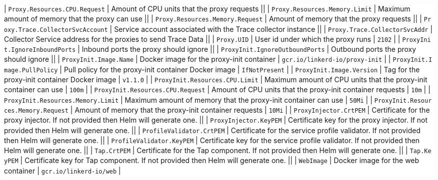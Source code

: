 | `Proxy.Resources.CPU.Request`         | Amount of CPU units that the proxy requests                                                                                                                                                                                 ||
| `Proxy.Resources.Memory.Limit`        | Maximum amount of memory that the proxy can use                                                                                                                                                                             ||
| `Proxy.Resources.Memory.Request`      | Amount of memory that the proxy requests                                                                                                                                                                                    ||
| `Proxy.Trace.CollectorSvcAccount`     | Service account associated with the Trace collector instance                                                                                                                                                                ||
| `Proxy.Trace.CollectorSvcAddr`        | Collector Service address for the proxies to send Trace Data                                                                                                                                                                ||
| `Proxy.UID`                           | User id under which the proxy runs                                                                                                                                                    | `2102`                               |
| `ProxyInit.IgnoreInboundPorts`        | Inbound ports the proxy should ignore                                                                                                                                                                                       ||
| `ProxyInit.IgnoreOutboundPorts`       | Outbound ports the proxy should ignore                                                                                                                                                                                      ||
| `ProxyInit.Image.Name`                | Docker image for the proxy-init container                                                                                                                                             | `gcr.io/linkerd-io/proxy-init`       |
| `ProxyInit.Image.PullPolicy`          | Pull policy for the proxy-init container Docker image                                                                                                                                 | `IfNotPresent`                       |
| `ProxyInit.Image.Version`             | Tag for the proxy-init container Docker image                                                                                                                                         | `v1.1.0`                             |
| `ProxyInit.Resources.CPU.Limit`       | Maximum amount of CPU units that the proxy-init container can use                                                                                                                     | `100m`                               |
| `ProxyInit.Resources.CPU.Request`     | Amount of CPU units that the proxy-init container requests                                                                                                                            | `10m`                                |
| `ProxyInit.Resources.Memory.Limit`    | Maximum amount of memory that the proxy-init container can use                                                                                                                        | `50Mi`                               |
| `ProxyInit.Resources.Memory.Request`  | Amount of memory that the proxy-init container requests                                                                                                                               | `10Mi`                               |
| `ProxyInjector.CrtPEM`                | Certificate for the proxy injector. If not provided then Helm will generate one.                                                                                                                                            ||
| `ProxyInjector.KeyPEM`                | Certificate key for the proxy injector. If not provided then Helm will generate one.                                                                                                                                        ||
| `ProfileValidator.CrtPEM`             | Certificate for the service profile validator. If not provided then Helm will generate one.                                                                                                                                 ||
| `ProfileValidator.KeyPEM`             | Certificate key for the service profile validator. If not provided then Helm will generate one.                                                                                                                             ||
| `Tap.CrtPEM`                          | Certificate for the Tap component. If not provided then Helm will generate one.                                                                                                                                             ||
| `Tap.KeyPEM`                          | Certificate key for Tap component. If not provided then Helm will generate one.                                                                                                                                             ||
| `WebImage`                            | Docker image for the web container                                                                                                                                                    | `gcr.io/linkerd-io/web`              |